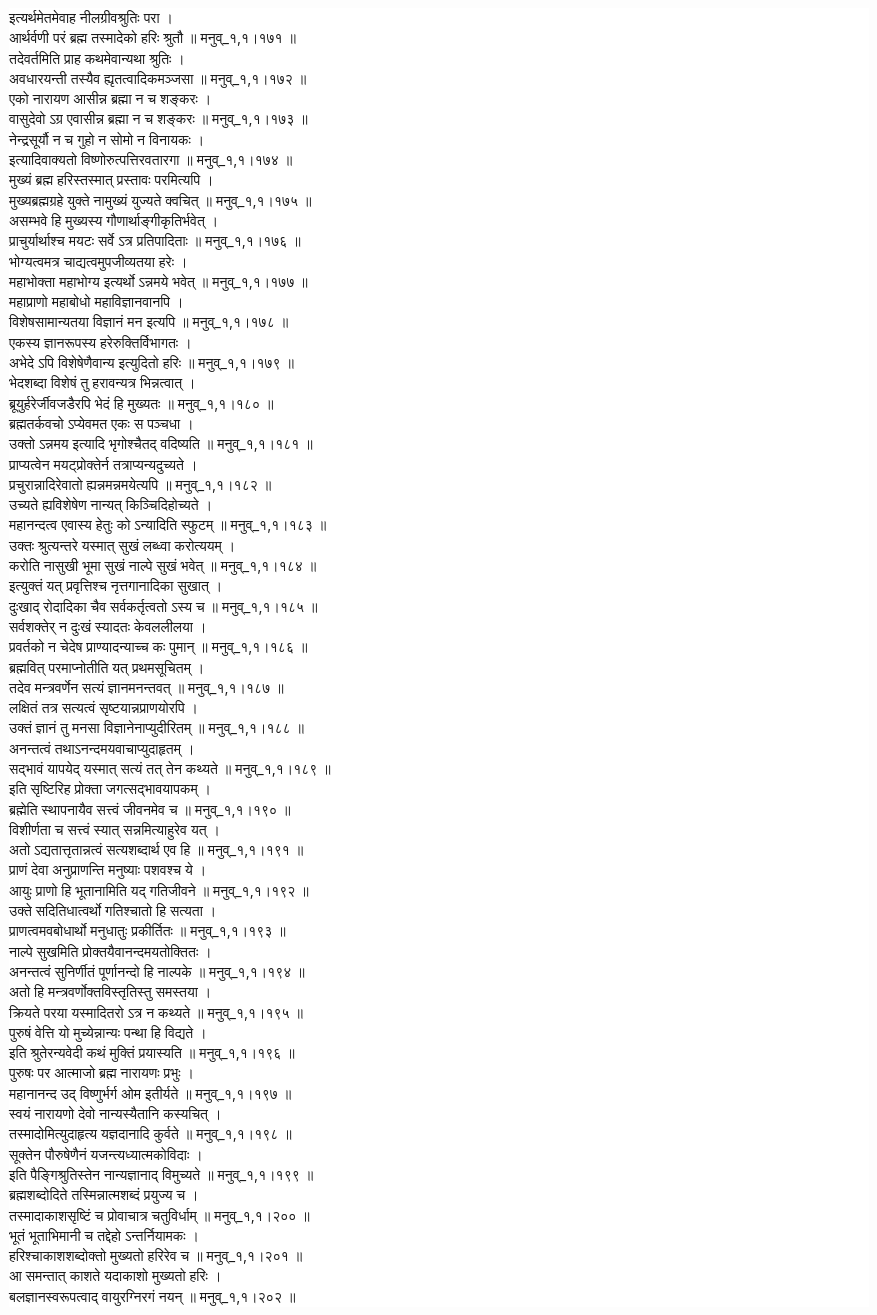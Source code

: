 इत्यर्थमेतमेवाह नीलग्रीवश्रुतिः परा  ।  
आर्थर्वणी परं ब्रह्म तस्मादेको हरिः श्रुतौ  ॥ मनुव्_१,१।१७१ ॥  
तदेवर्तमिति प्राह कथमेवान्यथा श्रुतिः  ।  
अवधारयन्ती तस्यैव ह्यृतत्वादिकमञ्जसा  ॥ मनुव्_१,१।१७२ ॥  
एको नारायण आसीन्न ब्रह्मा न च शङ्करः  ।  
वासुदेवो ऽग्र एवासीन्न ब्रह्मा न च शङ्करः  ॥ मनुव्_१,१।१७३ ॥  
नेन्द्रसूर्यौ न च गुहो न सोमो न विनायकः  ।  
इत्यादिवाक्यतो विष्णोरुत्पत्तिरवतारगा  ॥ मनुव्_१,१।१७४ ॥  
मुख्यं ब्रह्म हरिस्तस्मात् प्रस्तावः परमित्यपि  ।  
मुख्यब्रह्मग्रहे युक्ते नामुख्यं युज्यते क्वचित्  ॥ मनुव्_१,१।१७५ ॥  
असम्भवे हि मुख्यस्य गौणार्थाङ्गीकृतिर्भवेत्  ।  
प्राचुर्यार्थाश्च मयटः सर्वे ऽत्र प्रतिपादिताः  ॥ मनुव्_१,१।१७६ ॥  
भोग्यत्वमत्र चाद्यत्वमुपजीव्यतया हरेः  ।  
महाभोक्ता महाभोग्य इत्यर्थो ऽन्नमये भवेत्  ॥ मनुव्_१,१।१७७ ॥  
महाप्राणो महाबोधो महाविज्ञानवानपि  ।  
विशेषसामान्यतया विज्ञानं मन इत्यपि  ॥ मनुव्_१,१।१७८ ॥  
एकस्य ज्ञानरूपस्य हरेरुक्तिर्विभागतः  ।  
अभेदे ऽपि विशेषेणैवान्य इत्युदितो हरिः  ॥ मनुव्_१,१।१७९ ॥  
भेदशब्दा विशेषं तु हरावन्यत्र भिन्नत्वात्  ।  
ब्रूयुर्हरेर्जीवजडैरपि भेदं हि मुख्यतः  ॥ मनुव्_१,१।१८० ॥  
ब्रह्मतर्कवचो ऽप्येवमत एकः स पञ्चधा  ।  
उक्तो ऽन्नमय इत्यादि भृगोश्चैतद् वदिष्यति  ॥ मनुव्_१,१।१८१ ॥  
प्राप्यत्वेन मयट्प्रोक्तेर्न तत्राप्यन्यदुच्यते  ।  
प्रचुरान्नादिरेवातो ह्यन्नमन्नमयेत्यपि  ॥ मनुव्_१,१।१८२ ॥  
उच्यते ह्यविशेषेण नान्यत् किञ्चिदिहोच्यते  ।  
महानन्दत्व एवास्य हेतुः को ऽन्यादिति स्फुटम्  ॥ मनुव्_१,१।१८३ ॥  
उक्तः श्रुत्यन्तरे यस्मात् सुखं लब्ध्वा करोत्ययम्  ।  
करोति नासुखी भूमा सुखं नाल्पे सुखं भवेत्  ॥ मनुव्_१,१।१८४ ॥  
इत्युक्तं यत् प्रवृत्तिश्च नृत्तगानादिका सुखात्  ।  
दुःखाद् रोदादिका चैव सर्वकर्तृत्वतो ऽस्य च  ॥ मनुव्_१,१।१८५ ॥  
सर्वशक्तेर् न दुःखं स्यादतः केवललीलया  ।  
प्रवर्तको न चेदेष प्राण्यादन्याच्च कः पुमान्  ॥ मनुव्_१,१।१८६ ॥  
ब्रह्मवित् परमाप्नोतीति यत् प्रथमसूचितम्  ।  
तदेव मन्त्रवर्णेन सत्यं ज्ञानमनन्तवत्  ॥ मनुव्_१,१।१८७ ॥  
लक्षितं तत्र सत्यत्वं सृष्टयान्नप्राणयोरपि  ।  
उक्तं ज्ञानं तु मनसा विज्ञानेनाप्युदीरितम्  ॥ मनुव्_१,१।१८८ ॥  
अनन्तत्वं तथाऽनन्दमयवाचाप्युदाहृतम्  ।  
सद्भावं यापयेद् यस्मात् सत्यं तत् तेन कथ्यते  ॥ मनुव्_१,१।१८९ ॥  
इति सृष्टिरिह प्रोक्ता जगत्सद्भावयापकम्  ।  
ब्रह्मेति स्थापनायैव सत्त्वं जीवनमेव च  ॥ मनुव्_१,१।१९० ॥  
विशीर्णता च सत्त्वं स्यात् सन्नमित्याहुरेव यत्  ।  
अतो ऽद्यतात्तृतान्नत्वं सत्यशब्दार्थ एव हि  ॥ मनुव्_१,१।१९१ ॥  
प्राणं देवा अनुप्राणन्ति मनुष्याः पशवश्च ये  ।  
आयुः प्राणो हि भूतानामिति यद् गतिजीवने  ॥ मनुव्_१,१।१९२ ॥  
उक्ते सदितिधात्वर्थो गतिश्चातो हि सत्यता  ।  
प्राणत्वमवबोधार्थो मनुधातुः प्रकीर्तितः  ॥ मनुव्_१,१।१९३ ॥  
नाल्पे सुखमिति प्रोक्तयैवानन्दमयतोक्तितः  ।  
अनन्तत्वं सुनिर्णीतं पूर्णानन्दो हि नाल्पके  ॥ मनुव्_१,१।१९४ ॥  
अतो हि मन्त्रवर्णोक्तविस्तृतिस्तु समस्तया  ।  
क्रियते परया यस्मादितरो ऽत्र न कथ्यते  ॥ मनुव्_१,१।१९५ ॥  
पुरुषं वेत्ति यो मुच्येन्नान्यः पन्था हि विद्यते  ।  
इति श्रुतेरन्यवेदी कथं मुक्तिं प्रयास्यति  ॥ मनुव्_१,१।१९६ ॥  
पुरुषः पर आत्माजो ब्रह्म नारायणः प्रभुः  ।  
महानानन्द उद् विष्णुर्भर्ग ओम इतीर्यते  ॥ मनुव्_१,१।१९७ ॥  
स्वयं नारायणो देवो नान्यस्यैतानि कस्यचित्  ।  
तस्मादोमित्युदाहृत्य यज्ञदानादि कुर्वते  ॥ मनुव्_१,१।१९८ ॥  
सूक्तेन पौरुषेणैनं यजन्त्यध्यात्मकोविदाः  ।  
इति पैङ्गिश्रुतिस्तेन नान्यज्ञानाद् विमुच्यते  ॥ मनुव्_१,१।१९९ ॥  
ब्रह्मशब्दोदिते तस्मिन्नात्मशब्दं प्रयुज्य च  ।  
तस्मादाकाशसृष्टिं च प्रोवाचात्र चतुविर्धाम्  ॥ मनुव्_१,१।२०० ॥  
भूतं भूताभिमानी च तद्देहो ऽन्तर्नियामकः  ।  
हरिश्चाकाशशब्दोक्तो मुख्यतो हरिरेव च  ॥ मनुव्_१,१।२०१ ॥  
आ समन्तात् काशते यदाकाशो मुख्यतो हरिः  ।  
बलज्ञानस्वरूपत्वाद् वायुरग्निरगं नयन्  ॥ मनुव्_१,१।२०२ ॥  